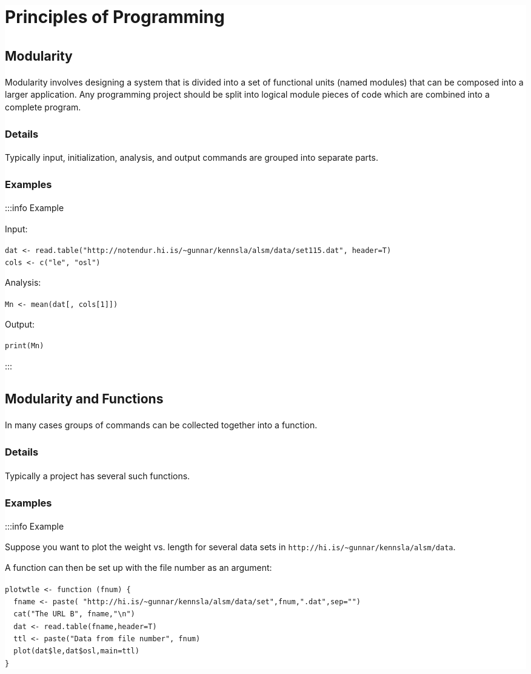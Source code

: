 # Principles of Programming

## Modularity

Modularity involves designing a system that is divided into a set of functional units (named modules) that can be composed into a larger application.
Any programming project should be split into logical module pieces of code which are combined into a complete program.

### Details

Typically input, initialization, analysis, and output commands are grouped into separate parts.

### Examples

:::info Example

Input:

```text
dat <- read.table("http://notendur.hi.is/~gunnar/kennsla/alsm/data/set115.dat", header=T)
cols <- c("le", "osl")
```

Analysis:

```text
Mn <- mean(dat[, cols[1]])
```

Output:

```text
print(Mn)
```

:::

## Modularity and Functions

In many cases groups of commands can be collected together into a function.

### Details

Typically a project has several such functions.

### Examples

:::info Example

Suppose you want to plot the weight vs. length for several data sets in `http://hi.is/~gunnar/kennsla/alsm/data`.

A function can then be set up with the file number as an argument:

```text
plotwtle <- function (fnum) {
  fname <- paste( "http://hi.is/~gunnar/kennsla/alsm/data/set",fnum,".dat",sep="")
  cat("The URL B", fname,"\n")
  dat <- read.table(fname,header=T)
  ttl <- paste("Data from file number", fnum)
  plot(dat$le,dat$osl,main=ttl)
}
```

